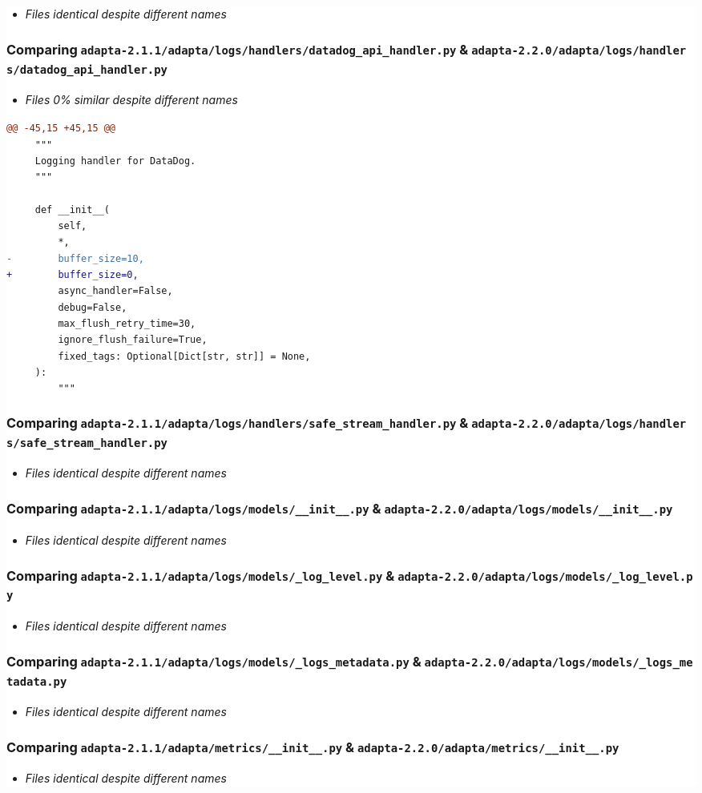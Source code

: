  * *Files identical despite different names*

### Comparing `adapta-2.1.1/adapta/logs/handlers/datadog_api_handler.py` & `adapta-2.2.0/adapta/logs/handlers/datadog_api_handler.py`

 * *Files 0% similar despite different names*

```diff
@@ -45,15 +45,15 @@
     """
     Logging handler for DataDog.
     """
 
     def __init__(
         self,
         *,
-        buffer_size=10,
+        buffer_size=0,
         async_handler=False,
         debug=False,
         max_flush_retry_time=30,
         ignore_flush_failure=True,
         fixed_tags: Optional[Dict[str, str]] = None,
     ):
         """
```

### Comparing `adapta-2.1.1/adapta/logs/handlers/safe_stream_handler.py` & `adapta-2.2.0/adapta/logs/handlers/safe_stream_handler.py`

 * *Files identical despite different names*

### Comparing `adapta-2.1.1/adapta/logs/models/__init__.py` & `adapta-2.2.0/adapta/logs/models/__init__.py`

 * *Files identical despite different names*

### Comparing `adapta-2.1.1/adapta/logs/models/_log_level.py` & `adapta-2.2.0/adapta/logs/models/_log_level.py`

 * *Files identical despite different names*

### Comparing `adapta-2.1.1/adapta/logs/models/_logs_metadata.py` & `adapta-2.2.0/adapta/logs/models/_logs_metadata.py`

 * *Files identical despite different names*

### Comparing `adapta-2.1.1/adapta/metrics/__init__.py` & `adapta-2.2.0/adapta/metrics/__init__.py`

 * *Files identical despite different names*

